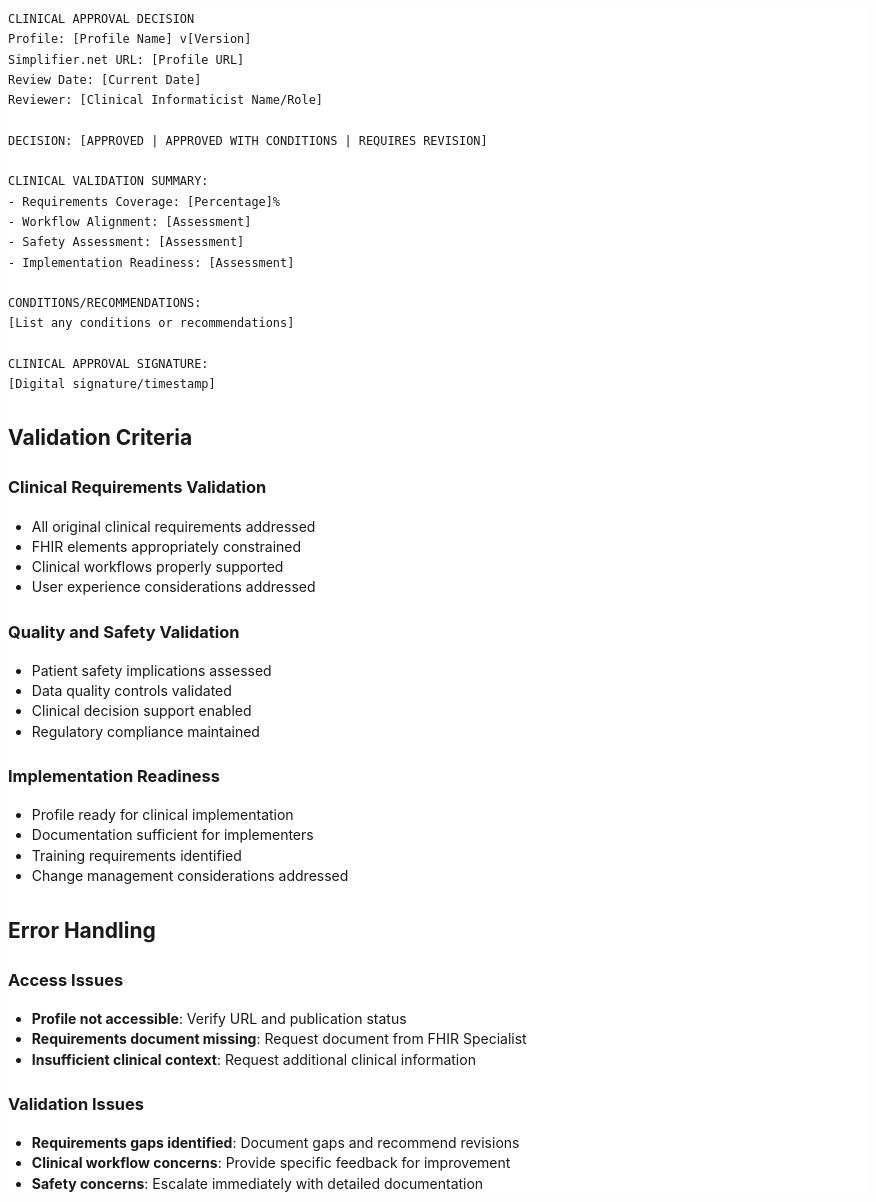 ```
CLINICAL APPROVAL DECISION
Profile: [Profile Name] v[Version]
Simplifier.net URL: [Profile URL]
Review Date: [Current Date]
Reviewer: [Clinical Informaticist Name/Role]

DECISION: [APPROVED | APPROVED WITH CONDITIONS | REQUIRES REVISION]

CLINICAL VALIDATION SUMMARY:
- Requirements Coverage: [Percentage]%
- Workflow Alignment: [Assessment]
- Safety Assessment: [Assessment]
- Implementation Readiness: [Assessment]

CONDITIONS/RECOMMENDATIONS:
[List any conditions or recommendations]

CLINICAL APPROVAL SIGNATURE:
[Digital signature/timestamp]
```

## Validation Criteria

### Clinical Requirements Validation
- All original clinical requirements addressed
- FHIR elements appropriately constrained
- Clinical workflows properly supported
- User experience considerations addressed

### Quality and Safety Validation
- Patient safety implications assessed
- Data quality controls validated
- Clinical decision support enabled
- Regulatory compliance maintained

### Implementation Readiness
- Profile ready for clinical implementation
- Documentation sufficient for implementers
- Training requirements identified
- Change management considerations addressed

## Error Handling

### Access Issues
- **Profile not accessible**: Verify URL and publication status
- **Requirements document missing**: Request document from FHIR Specialist
- **Insufficient clinical context**: Request additional clinical information

### Validation Issues
- **Requirements gaps identified**: Document gaps and recommend revisions
- **Clinical workflow concerns**: Provide specific feedback for improvement
- **Safety concerns**: Escalate immediately with detailed documentation
